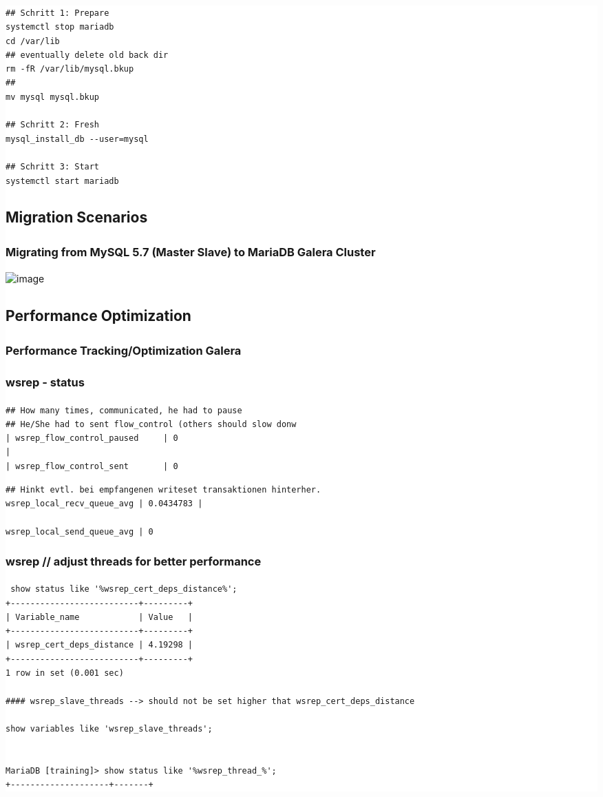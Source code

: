 ```
## Schritt 1: Prepare 
systemctl stop mariadb 
cd /var/lib 
## eventually delete old back dir
rm -fR /var/lib/mysql.bkup 
## 
mv mysql mysql.bkup 

## Schritt 2: Fresh 
mysql_install_db --user=mysql

## Schritt 3: Start 
systemctl start mariadb
```

## Migration Scenarios

### Migrating from MySQL 5.7 (Master Slave) to MariaDB Galera Cluster


![image](https://github.com/jmetzger/training-mariadb-galera/assets/1933318/24c8e500-a0cf-4c12-a20e-d8c083458ac0)

## Performance Optimization 

### Performance Tracking/Optimization Galera


### wsrep - status 

```
## How many times, communicated, he had to pause
## He/She had to sent flow_control (others should slow donw 
| wsrep_flow_control_paused     | 0                                                                                                                                              |
| wsrep_flow_control_sent       | 0      
```

```
## Hinkt evtl. bei empfangenen writeset transaktionen hinterher. 
wsrep_local_recv_queue_avg | 0.0434783 |

wsrep_local_send_queue_avg | 0    

```

### wsrep  // adjust threads for better performance 

```
 show status like '%wsrep_cert_deps_distance%';
+--------------------------+---------+
| Variable_name            | Value   |
+--------------------------+---------+
| wsrep_cert_deps_distance | 4.19298 |
+--------------------------+---------+
1 row in set (0.001 sec)

#### wsrep_slave_threads --> should not be set higher that wsrep_cert_deps_distance 

show variables like 'wsrep_slave_threads';


MariaDB [training]> show status like '%wsrep_thread_%';
+--------------------+-------+
```